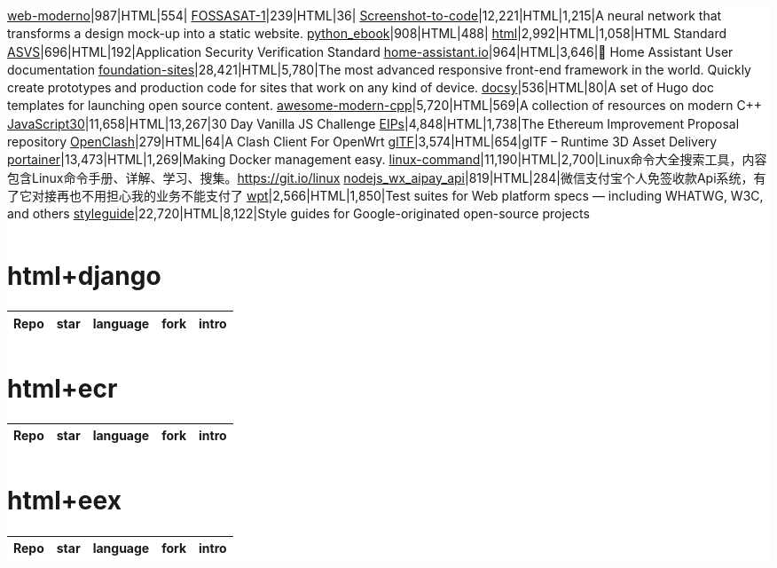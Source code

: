 [web-moderno](https://github.com/cod3rcursos/web-moderno)|987|HTML|554|
[FOSSASAT-1](https://github.com/FOSSASystems/FOSSASAT-1)|239|HTML|36|
[Screenshot-to-code](https://github.com/emilwallner/Screenshot-to-code)|12,221|HTML|1,215|A neural network that transforms a design mock-up into a static website.
[python_ebook](https://github.com/shihyu/python_ebook)|908|HTML|488|
[html](https://github.com/whatwg/html)|2,992|HTML|1,058|HTML Standard
[ASVS](https://github.com/OWASP/ASVS)|696|HTML|192|Application Security Verification Standard
[home-assistant.io](https://github.com/home-assistant/home-assistant.io)|964|HTML|3,646|📘 Home Assistant User documentation
[foundation-sites](https://github.com/foundation/foundation-sites)|28,421|HTML|5,780|The most advanced responsive front-end framework in the world. Quickly create prototypes and production code for sites that work on any kind of device.
[docsy](https://github.com/google/docsy)|536|HTML|80|A set of Hugo doc templates for launching open source content.
[awesome-modern-cpp](https://github.com/rigtorp/awesome-modern-cpp)|5,720|HTML|569|A collection of resources on modern C++
[JavaScript30](https://github.com/wesbos/JavaScript30)|11,658|HTML|13,267|30 Day Vanilla JS Challenge
[EIPs](https://github.com/ethereum/EIPs)|4,848|HTML|1,738|The Ethereum Improvement Proposal repository
[OpenClash](https://github.com/vernesong/OpenClash)|279|HTML|64|A Clash Client For OpenWrt
[glTF](https://github.com/KhronosGroup/glTF)|3,574|HTML|654|glTF – Runtime 3D Asset Delivery
[portainer](https://github.com/portainer/portainer)|13,473|HTML|1,269|Making Docker management easy.
[linux-command](https://github.com/jaywcjlove/linux-command)|11,190|HTML|2,700|Linux命令大全搜索工具，内容包含Linux命令手册、详解、学习、搜集。https://git.io/linux
[nodejs_wx_aipay_api](https://github.com/yioMe/nodejs_wx_aipay_api)|819|HTML|284|微信支付宝个人免签收款Api系统，有了它对接再也不用担心我的业务不能支付了
[wpt](https://github.com/web-platform-tests/wpt)|2,566|HTML|1,850|Test suites for Web platform specs — including WHATWG, W3C, and others
[styleguide](https://github.com/google/styleguide)|22,720|HTML|8,122|Style guides for Google-originated open-source projects


# html+django

Repo|star|language|fork|intro
-|-|-|-|-



# html+ecr

Repo|star|language|fork|intro
-|-|-|-|-



# html+eex

Repo|star|language|fork|intro
-|-|-|-|-
